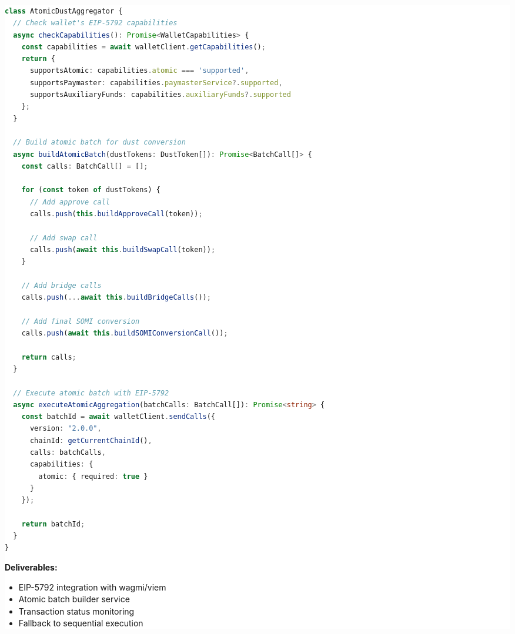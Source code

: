 ```typescript
class AtomicDustAggregator {
  // Check wallet's EIP-5792 capabilities
  async checkCapabilities(): Promise<WalletCapabilities> {
    const capabilities = await walletClient.getCapabilities();
    return {
      supportsAtomic: capabilities.atomic === 'supported',
      supportsPaymaster: capabilities.paymasterService?.supported,
      supportsAuxiliaryFunds: capabilities.auxiliaryFunds?.supported
    };
  }

  // Build atomic batch for dust conversion
  async buildAtomicBatch(dustTokens: DustToken[]): Promise<BatchCall[]> {
    const calls: BatchCall[] = [];
    
    for (const token of dustTokens) {
      // Add approve call
      calls.push(this.buildApproveCall(token));
      
      // Add swap call  
      calls.push(await this.buildSwapCall(token));
    }
    
    // Add bridge calls
    calls.push(...await this.buildBridgeCalls());
    
    // Add final SOMI conversion
    calls.push(await this.buildSOMIConversionCall());
    
    return calls;
  }

  // Execute atomic batch with EIP-5792
  async executeAtomicAggregation(batchCalls: BatchCall[]): Promise<string> {
    const batchId = await walletClient.sendCalls({
      version: "2.0.0",
      chainId: getCurrentChainId(),
      calls: batchCalls,
      capabilities: {
        atomic: { required: true }
      }
    });
    
    return batchId;
  }
}
```

**Deliverables:**
- EIP-5792 integration with wagmi/viem
- Atomic batch builder service
- Transaction status monitoring
- Fallback to sequential execution
